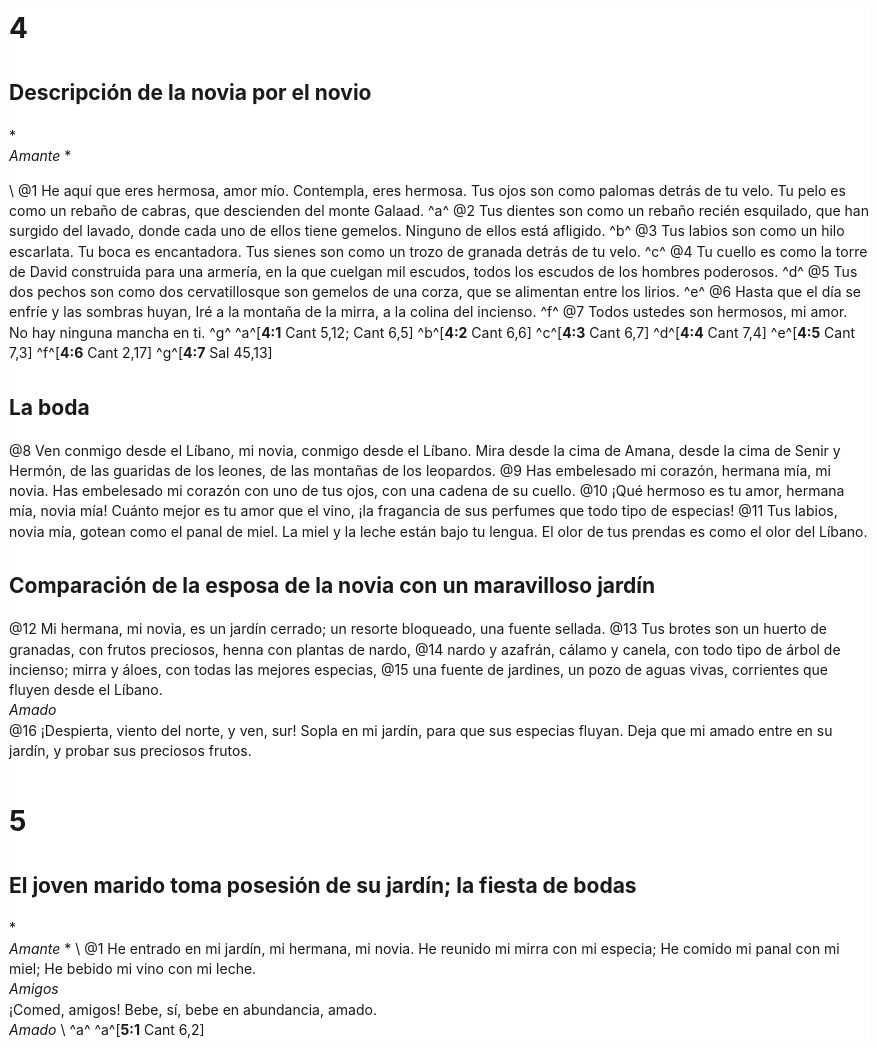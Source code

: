 # 4
## Descripción de la novia por el novio
*\
*Amante* \*

 \ @1 He aquí que eres hermosa, amor mío. Contempla, eres hermosa. Tus ojos son como palomas detrás de tu velo. Tu pelo es como un rebaño de cabras, que descienden del monte Galaad. ^a^ @2 Tus dientes son como un rebaño recién esquilado, que han surgido del lavado, donde cada uno de ellos tiene gemelos. Ninguno de ellos está afligido. ^b^ @3 Tus labios son como un hilo escarlata. Tu boca es encantadora. Tus sienes son como un trozo de granada detrás de tu velo. ^c^ @4 Tu cuello es como la torre de David construida para una armería, en la que cuelgan mil escudos, todos los escudos de los hombres poderosos. ^d^ @5 Tus dos pechos son como dos cervatillosque son gemelos de una corza, que se alimentan entre los lirios. ^e^ @6 Hasta que el día se enfríe y las sombras huyan, Iré a la montaña de la mirra, a la colina del incienso. ^f^ @7 Todos ustedes son hermosos, mi amor. No hay ninguna mancha en ti. ^g^
^a^[**4:1** Cant 5,12; Cant 6,5] ^b^[**4:2** Cant 6,6] ^c^[**4:3** Cant 6,7] ^d^[**4:4** Cant 7,4] ^e^[**4:5** Cant 7,3] ^f^[**4:6** Cant 2,17] ^g^[**4:7** Sal 45,13]

## La boda
@8 Ven conmigo desde el Líbano, mi novia, conmigo desde el Líbano. Mira desde la cima de Amana, desde la cima de Senir y Hermón, de las guaridas de los leones, de las montañas de los leopardos. @9 Has embelesado mi corazón, hermana mía, mi novia. Has embelesado mi corazón con uno de tus ojos, con una cadena de su cuello. @10 ¡Qué hermoso es tu amor, hermana mía, novia mía! Cuánto mejor es tu amor que el vino, ¡la fragancia de sus perfumes que todo tipo de especias! @11 Tus labios, novia mía, gotean como el panal de miel. La miel y la leche están bajo tu lengua. El olor de tus prendas es como el olor del Líbano.

## Comparación de la esposa de la novia con un maravilloso jardín
@12 Mi hermana, mi novia, es un jardín cerrado; un resorte bloqueado, una fuente sellada. @13 Tus brotes son un huerto de granadas, con frutos preciosos, henna con plantas de nardo, @14 nardo y azafrán, cálamo y canela, con todo tipo de árbol de incienso; mirra y áloes, con todas las mejores especias, @15 una fuente de jardines, un pozo de aguas vivas, corrientes que fluyen desde el Líbano.\
*Amado* \
@16 ¡Despierta, viento del norte, y ven, sur! Sopla en mi jardín, para que sus especias fluyan. Deja que mi amado entre en su jardín, y probar sus preciosos frutos.

# 5
## El joven marido toma posesión de su jardín; la fiesta de bodas
*\
*Amante* \* \ @1 He entrado en mi jardín, mi hermana, mi novia. He reunido mi mirra con mi especia; He comido mi panal con mi miel; He bebido mi vino con mi leche.\
*Amigos* \
¡Comed, amigos! Bebe, sí, bebe en abundancia, amado.\
*Amado* \ ^a^
^a^[**5:1** Cant 6,2]
